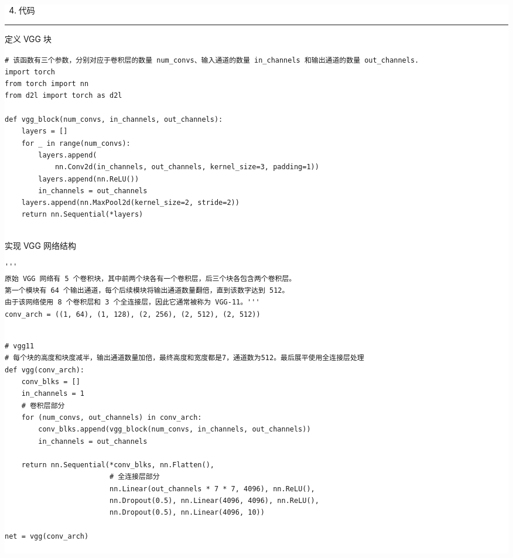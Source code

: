 4. 代码
-----

定义 VGG 块

```
# 该函数有三个参数，分别对应于卷积层的数量 num_convs、输入通道的数量 in_channels 和输出通道的数量 out_channels.
import torch
from torch import nn
from d2l import torch as d2l

def vgg_block(num_convs, in_channels, out_channels):
    layers = []
    for _ in range(num_convs):
        layers.append(
            nn.Conv2d(in_channels, out_channels, kernel_size=3, padding=1))
        layers.append(nn.ReLU())
        in_channels = out_channels
    layers.append(nn.MaxPool2d(kernel_size=2, stride=2))
    return nn.Sequential(*layers)


```

实现 VGG 网络结构

```
'''
原始 VGG 网络有 5 个卷积块，其中前两个块各有一个卷积层，后三个块各包含两个卷积层。
第一个模块有 64 个输出通道，每个后续模块将输出通道数量翻倍，直到该数字达到 512。
由于该网络使用 8 个卷积层和 3 个全连接层，因此它通常被称为 VGG-11。'''
conv_arch = ((1, 64), (1, 128), (2, 256), (2, 512), (2, 512))


```

```
# vgg11
# 每个块的高度和块度减半，输出通道数量加倍，最终高度和宽度都是7，通道数为512。最后展平使用全连接层处理
def vgg(conv_arch):
    conv_blks = []
    in_channels = 1
    # 卷积层部分
    for (num_convs, out_channels) in conv_arch:
        conv_blks.append(vgg_block(num_convs, in_channels, out_channels))
        in_channels = out_channels

    return nn.Sequential(*conv_blks, nn.Flatten(),
                         # 全连接层部分
                         nn.Linear(out_channels * 7 * 7, 4096), nn.ReLU(),
                         nn.Dropout(0.5), nn.Linear(4096, 4096), nn.ReLU(),
                         nn.Dropout(0.5), nn.Linear(4096, 10))

net = vgg(conv_arch)


```
